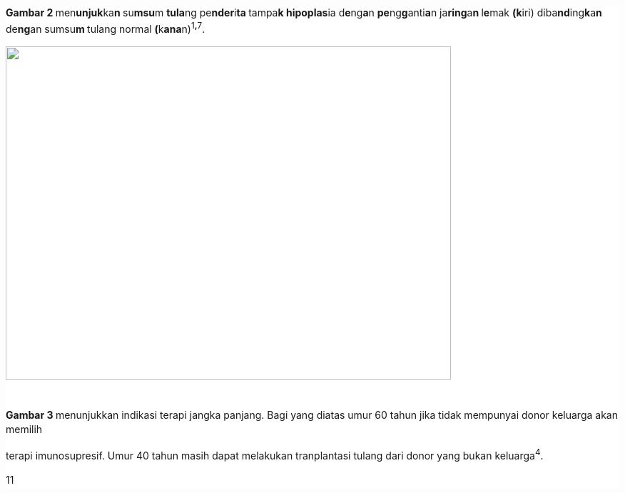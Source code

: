 <p><span class="font1" style="font-weight:bold;">Gambar 2 </span><span class="font1">men</span><span class="font1" style="font-weight:bold;">unjuk</span><span class="font1">ka</span><span class="font1" style="font-weight:bold;">n </span><span class="font1">su</span><span class="font1" style="font-weight:bold;">msu</span><span class="font1">m </span><span class="font1" style="font-weight:bold;">tula</span><span class="font1">ng pe</span><span class="font1" style="font-weight:bold;">nder</span><span class="font1">i</span><span class="font1" style="font-weight:bold;">ta </span><span class="font1">tampa</span><span class="font1" style="font-weight:bold;">k hipoplas</span><span class="font1">ia d</span><span class="font1" style="font-weight:bold;">e</span><span class="font1">ng</span><span class="font1" style="font-weight:bold;">a</span><span class="font1">n </span><span class="font1" style="font-weight:bold;">pe</span><span class="font1">ng</span><span class="font1" style="font-weight:bold;">g</span><span class="font1">anti</span><span class="font1" style="font-weight:bold;">a</span><span class="font1">n ja</span><span class="font1" style="font-weight:bold;">ring</span><span class="font1">a</span><span class="font1" style="font-weight:bold;">n </span><span class="font1">l</span><span class="font1" style="font-weight:bold;">e</span><span class="font1">mak </span><span class="font1" style="font-weight:bold;">(k</span><span class="font1">iri) diba</span><span class="font1" style="font-weight:bold;">nd</span><span class="font1">ing</span><span class="font1" style="font-weight:bold;">k</span><span class="font1">a</span><span class="font1" style="font-weight:bold;">n </span><span class="font1">de</span><span class="font1" style="font-weight:bold;">ng</span><span class="font1">an sumsu</span><span class="font1" style="font-weight:bold;">m </span><span class="font1">tulang normal </span><span class="font1" style="font-weight:bold;">(</span><span class="font1">k</span><span class="font1" style="font-weight:bold;">ana</span><span class="font1">n)<sup>1</sup></span><span class="font1" style="font-weight:bold;"><sup>,</sup></span><span class="font1"><sup>7</sup>.</span></p>
<div><img src="https://jurnal.harianregional.com/media/7897-4.jpg" alt="" style="width:468pt;height:350pt;">
</div><br clear="all">
<p><span class="font1" style="font-weight:bold;">Gambar 3 </span><span class="font1">menunjukkan indikasi terapi jangka panjang. Bagi yang diatas umur 60 tahun jika tidak mempunyai donor keluarga akan memilih</span></p>
<p><span class="font1">terapi imunosupresif. Umur 40 tahun masih dapat melakukan tranplantasi tulang dari donor yang bukan keluarga<sup>4</sup>.</span></p>
<p><span class="font0">11</span></p>